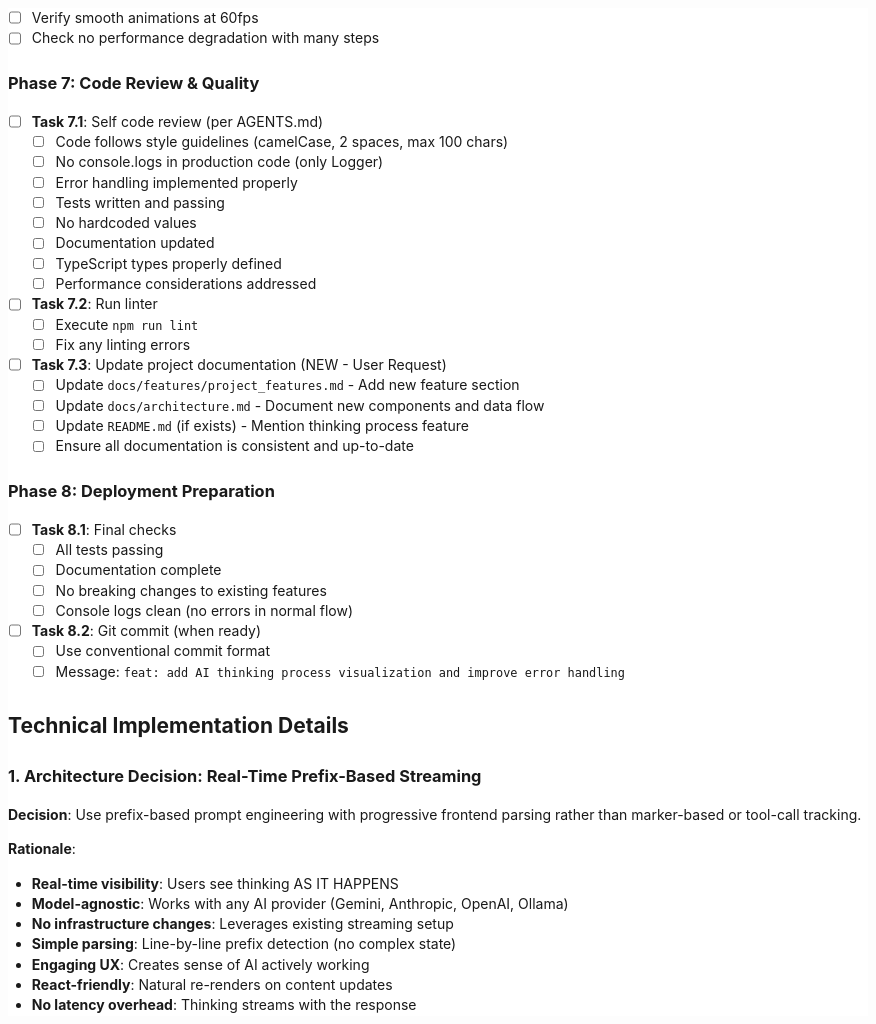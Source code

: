   - [ ] Verify smooth animations at 60fps
  - [ ] Check no performance degradation with many steps

### Phase 7: Code Review & Quality

- [ ] **Task 7.1**: Self code review (per AGENTS.md)
  - [ ] Code follows style guidelines (camelCase, 2 spaces, max 100 chars)
  - [ ] No console.logs in production code (only Logger)
  - [ ] Error handling implemented properly
  - [ ] Tests written and passing
  - [ ] No hardcoded values
  - [ ] Documentation updated
  - [ ] TypeScript types properly defined
  - [ ] Performance considerations addressed

- [ ] **Task 7.2**: Run linter
  - [ ] Execute `npm run lint`
  - [ ] Fix any linting errors

- [ ] **Task 7.3**: Update project documentation (NEW - User Request)
  - [ ] Update `docs/features/project_features.md` - Add new feature section
  - [ ] Update `docs/architecture.md` - Document new components and data flow
  - [ ] Update `README.md` (if exists) - Mention thinking process feature
  - [ ] Ensure all documentation is consistent and up-to-date

### Phase 8: Deployment Preparation

- [ ] **Task 8.1**: Final checks
  - [ ] All tests passing
  - [ ] Documentation complete
  - [ ] No breaking changes to existing features
  - [ ] Console logs clean (no errors in normal flow)

- [ ] **Task 8.2**: Git commit (when ready)
  - [ ] Use conventional commit format
  - [ ] Message: `feat: add AI thinking process visualization and improve error handling`

## Technical Implementation Details

### 1. Architecture Decision: Real-Time Prefix-Based Streaming

**Decision**: Use prefix-based prompt engineering with progressive frontend parsing rather than marker-based or tool-call tracking.

**Rationale**:
- **Real-time visibility**: Users see thinking AS IT HAPPENS
- **Model-agnostic**: Works with any AI provider (Gemini, Anthropic, OpenAI, Ollama)
- **No infrastructure changes**: Leverages existing streaming setup
- **Simple parsing**: Line-by-line prefix detection (no complex state)
- **Engaging UX**: Creates sense of AI actively working
- **React-friendly**: Natural re-renders on content updates
- **No latency overhead**: Thinking streams with the response
